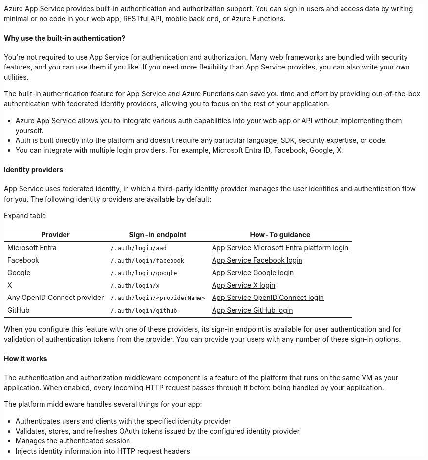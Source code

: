 
Azure App Service provides built-in authentication and authorization support. You can sign in users and access data by writing minimal or no code in your web app, RESTful API, mobile back end, or Azure Functions.

#### Why use the built-in authentication?

You're not required to use App Service for authentication and authorization. Many web frameworks are bundled with security features, and you can use them if you like. If you need more flexibility than App Service provides, you can also write your own utilities.

The built-in authentication feature for App Service and Azure Functions can save you time and effort by providing out-of-the-box authentication with federated identity providers, allowing you to focus on the rest of your application.

- Azure App Service allows you to integrate various auth capabilities into your web app or API without implementing them yourself.
- Auth is built directly into the platform and doesn’t require any particular language, SDK, security expertise, or code.
- You can integrate with multiple login providers. For example, Microsoft Entra ID, Facebook, Google, X.

#### Identity providers

App Service uses federated identity, in which a third-party identity provider manages the user identities and authentication flow for you. The following identity providers are available by default:

Expand table

| Provider                    | Sign-in endpoint              | How-To guidance                                                                                                                          |
| --------------------------- | ----------------------------- | ---------------------------------------------------------------------------------------------------------------------------------------- |
| Microsoft Entra             | `/.auth/login/aad`            | [App Service Microsoft Entra platform login](https://learn.microsoft.com/en-us/azure/app-service/configure-authentication-provider-aad)  |
| Facebook                    | `/.auth/login/facebook`       | [App Service Facebook login](https://learn.microsoft.com/en-us/azure/app-service/configure-authentication-provider-facebook)             |
| Google                      | `/.auth/login/google`         | [App Service Google login](https://learn.microsoft.com/en-us/azure/app-service/configure-authentication-provider-google)                 |
| X                           | `/.auth/login/x`              | [App Service X login](https://learn.microsoft.com/en-us/azure/app-service/configure-authentication-provider-twitter)                     |
| Any OpenID Connect provider | `/.auth/login/<providerName>` | [App Service OpenID Connect login](https://learn.microsoft.com/en-us/azure/app-service/configure-authentication-provider-openid-connect) |
| GitHub                      | `/.auth/login/github`         | [App Service GitHub login](https://learn.microsoft.com/en-us/azure/app-service/configure-authentication-provider-github)                 |

When you configure this feature with one of these providers, its sign-in endpoint is available for user authentication and for validation of authentication tokens from the provider. You can provide your users with any number of these sign-in options.

#### How it works

The authentication and authorization middleware component is a feature of the platform that runs on the same VM as your application. When enabled, every incoming HTTP request passes through it before being handled by your application.

The platform middleware handles several things for your app:

- Authenticates users and clients with the specified identity provider
- Validates, stores, and refreshes OAuth tokens issued by the configured identity provider
- Manages the authenticated session
- Injects identity information into HTTP request headers
